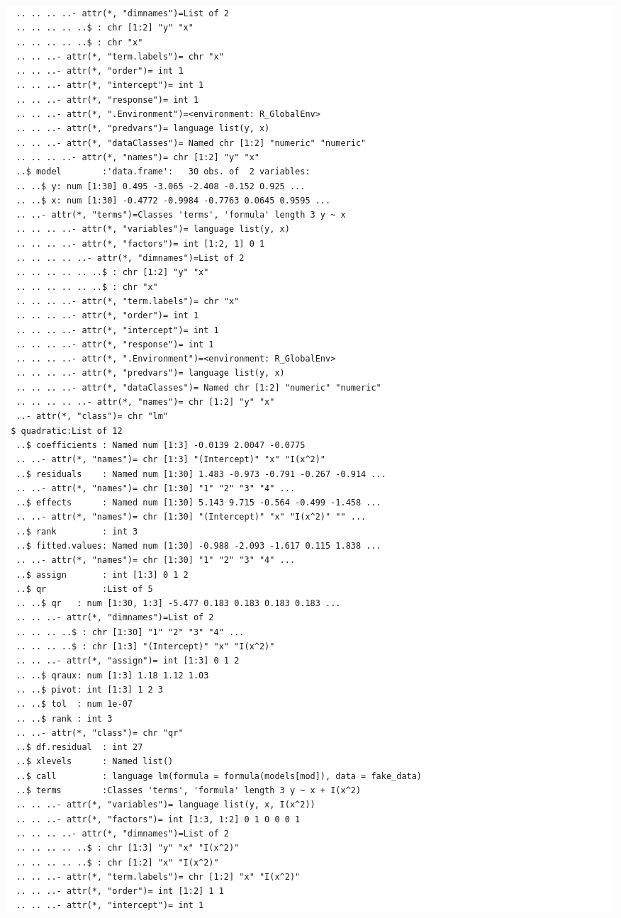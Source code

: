 ```
  .. .. .. ..- attr(*, "dimnames")=List of 2
  .. .. .. .. ..$ : chr [1:2] "y" "x"
  .. .. .. .. ..$ : chr "x"
  .. .. ..- attr(*, "term.labels")= chr "x"
  .. .. ..- attr(*, "order")= int 1
  .. .. ..- attr(*, "intercept")= int 1
  .. .. ..- attr(*, "response")= int 1
  .. .. ..- attr(*, ".Environment")=<environment: R_GlobalEnv> 
  .. .. ..- attr(*, "predvars")= language list(y, x)
  .. .. ..- attr(*, "dataClasses")= Named chr [1:2] "numeric" "numeric"
  .. .. .. ..- attr(*, "names")= chr [1:2] "y" "x"
  ..$ model        :'data.frame':	30 obs. of  2 variables:
  .. ..$ y: num [1:30] 0.495 -3.065 -2.408 -0.152 0.925 ...
  .. ..$ x: num [1:30] -0.4772 -0.9984 -0.7763 0.0645 0.9595 ...
  .. ..- attr(*, "terms")=Classes 'terms', 'formula' length 3 y ~ x
  .. .. .. ..- attr(*, "variables")= language list(y, x)
  .. .. .. ..- attr(*, "factors")= int [1:2, 1] 0 1
  .. .. .. .. ..- attr(*, "dimnames")=List of 2
  .. .. .. .. .. ..$ : chr [1:2] "y" "x"
  .. .. .. .. .. ..$ : chr "x"
  .. .. .. ..- attr(*, "term.labels")= chr "x"
  .. .. .. ..- attr(*, "order")= int 1
  .. .. .. ..- attr(*, "intercept")= int 1
  .. .. .. ..- attr(*, "response")= int 1
  .. .. .. ..- attr(*, ".Environment")=<environment: R_GlobalEnv> 
  .. .. .. ..- attr(*, "predvars")= language list(y, x)
  .. .. .. ..- attr(*, "dataClasses")= Named chr [1:2] "numeric" "numeric"
  .. .. .. .. ..- attr(*, "names")= chr [1:2] "y" "x"
  ..- attr(*, "class")= chr "lm"
 $ quadratic:List of 12
  ..$ coefficients : Named num [1:3] -0.0139 2.0047 -0.0775
  .. ..- attr(*, "names")= chr [1:3] "(Intercept)" "x" "I(x^2)"
  ..$ residuals    : Named num [1:30] 1.483 -0.973 -0.791 -0.267 -0.914 ...
  .. ..- attr(*, "names")= chr [1:30] "1" "2" "3" "4" ...
  ..$ effects      : Named num [1:30] 5.143 9.715 -0.564 -0.499 -1.458 ...
  .. ..- attr(*, "names")= chr [1:30] "(Intercept)" "x" "I(x^2)" "" ...
  ..$ rank         : int 3
  ..$ fitted.values: Named num [1:30] -0.988 -2.093 -1.617 0.115 1.838 ...
  .. ..- attr(*, "names")= chr [1:30] "1" "2" "3" "4" ...
  ..$ assign       : int [1:3] 0 1 2
  ..$ qr           :List of 5
  .. ..$ qr   : num [1:30, 1:3] -5.477 0.183 0.183 0.183 0.183 ...
  .. .. ..- attr(*, "dimnames")=List of 2
  .. .. .. ..$ : chr [1:30] "1" "2" "3" "4" ...
  .. .. .. ..$ : chr [1:3] "(Intercept)" "x" "I(x^2)"
  .. .. ..- attr(*, "assign")= int [1:3] 0 1 2
  .. ..$ qraux: num [1:3] 1.18 1.12 1.03
  .. ..$ pivot: int [1:3] 1 2 3
  .. ..$ tol  : num 1e-07
  .. ..$ rank : int 3
  .. ..- attr(*, "class")= chr "qr"
  ..$ df.residual  : int 27
  ..$ xlevels      : Named list()
  ..$ call         : language lm(formula = formula(models[mod]), data = fake_data)
  ..$ terms        :Classes 'terms', 'formula' length 3 y ~ x + I(x^2)
  .. .. ..- attr(*, "variables")= language list(y, x, I(x^2))
  .. .. ..- attr(*, "factors")= int [1:3, 1:2] 0 1 0 0 0 1
  .. .. .. ..- attr(*, "dimnames")=List of 2
  .. .. .. .. ..$ : chr [1:3] "y" "x" "I(x^2)"
  .. .. .. .. ..$ : chr [1:2] "x" "I(x^2)"
  .. .. ..- attr(*, "term.labels")= chr [1:2] "x" "I(x^2)"
  .. .. ..- attr(*, "order")= int [1:2] 1 1
  .. .. ..- attr(*, "intercept")= int 1
```